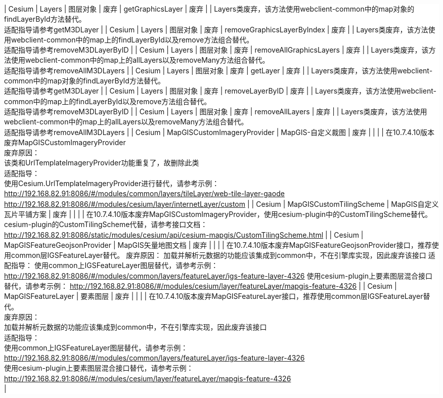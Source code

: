 | Cesium                                                       | Layers                               | 图层对象                                                     | 废弃                                                         | getGraphicsLayer                      | 废弃                                                         |                                                              | Layers类废弃，该方法使用webclient-common中的map对象的findLayerById方法替代。<br /> 适配指导请参考getM3DLayer |
| Cesium                                                       | Layers                               | 图层对象                                                     | 废弃                                                         | removeGraphicsLayerByIndex            | 废弃                                                         |                                                              | Layers类废弃，该方法使用webclient-common中的map上的findLayerById以及remove方法组合替代。<br /> 适配指导请参考removeM3DLayerByID |
| Cesium                                                       | Layers                               | 图层对象                                                     | 废弃                                                         | removeAllGraphicsLayers               | 废弃                                                         |                                                              | Layers类废弃，该方法使用webclient-common中的map上的allLayers以及removeMany方法组合替代。<br /> 适配指导请参考removeAllM3DLayers |
| Cesium                                                       | Layers                               | 图层对象                                                     | 废弃                                                         | getLayer                              | 废弃                                                         |                                                              | Layers类废弃，该方法使用webclient-common中的map对象的findLayerById方法替代。<br /> 适配指导请参考getM3DLayer |
| Cesium                                                       | Layers                               | 图层对象                                                     | 废弃                                                         | removeLayerByID                       | 废弃                                                         |                                                              | Layers类废弃，该方法使用webclient-common中的map上的findLayerById以及remove方法组合替代。<br /> 适配指导请参考removeM3DLayerByID |
| Cesium                                                       | Layers                               | 图层对象                                                     | 废弃                                                         | removeAllLayers                       | 废弃                                                         |                                                              | Layers类废弃，该方法使用webclient-common中的map上的allLayers以及removeMany方法组合替代。<br /> 适配指导请参考removeAllM3DLayers |
| Cesium                                                       | MapGISCustomImageryProvider          | MapGIS-自定义裁图                                            | 废弃                                                         |                                       |                                                              |                                                              | 在10.7.4.10版本废弃MapGISCustomImageryProvider<br /> 废弃原因：<br /> 该类和UrlTemplateImageryProvider功能重复了，故删除此类<br /> 适配指导：<br /> 使用Cesium.UrlTemplateImageryProvider进行替代，请参考示例：<br /> http://192.168.82.91:8086/#/modules/common/layers/tileLayer/web-tile-layer-gaode http://192.168.82.91:8086/#/modules/cesium/layer/internetLayer/custom |
| Cesium                                                       | MapGISCustomTilingScheme             | MapGIS自定义瓦片平铺方案                                     | 废弃                                                         |                                       |                                                              |                                                              | 在10.7.4.10版本废弃MapGISCustomImageryProvider，使用cesium-plugin中的CustomTilingScheme替代。<br /> cesium-plugin的CustomTilingScheme代替，请参考接口文档：<br /> http://192.168.82.91:8086/static/modules/cesium/api/cesium-mapgis/CustomTilingScheme.html |
| Cesium                                                       | MapGISFeatureGeojsonProvider         | MapGIS矢量地图文档                                           | 废弃                                                         |                                       |                                                              |                                                              | 在10.7.4.10版本废弃MapGISFeatureGeojsonProvider接口，推荐使用common层IGSFeatureLayer替代。  废弃原因：  加载并解析元数据的功能应该集成到common中，不在引擎库实现，因此废弃该接口  适配指导：  使用common上IGSFeatureLayer图层替代，请参考示例：  http://192.168.82.91:8086/#/modules/common/layers/featureLayer/igs-feature-layer-4326   使用cesium-plugin上要素图层混合接口替代，请参考示例：  http://192.168.82.91:8086/#/modules/cesium/layer/featureLayer/mapgis-feature-4326 |
| Cesium                                                       | MapGISFeatureLayer                   | 要素图层                                                     | 废弃                                                         |                                       |                                                              |                                                              | 在10.7.4.10版本废弃MapGISFeatureLayer接口，推荐使用common层IGSFeatureLayer替代。<br /> 废弃原因：<br /> 加载并解析元数据的功能应该集成到common中，不在引擎库实现，因此废弃该接口<br /> 适配指导：<br /> 使用common上IGSFeatureLayer图层替代，请参考示例：<br /> http://192.168.82.91:8086/#/modules/common/layers/featureLayer/igs-feature-layer-4326 <br /> 使用cesium-plugin上要素图层混合接口替代，请参考示例：<br /> http://192.168.82.91:8086/#/modules/cesium/layer/featureLayer/mapgis-feature-4326 <br /> |